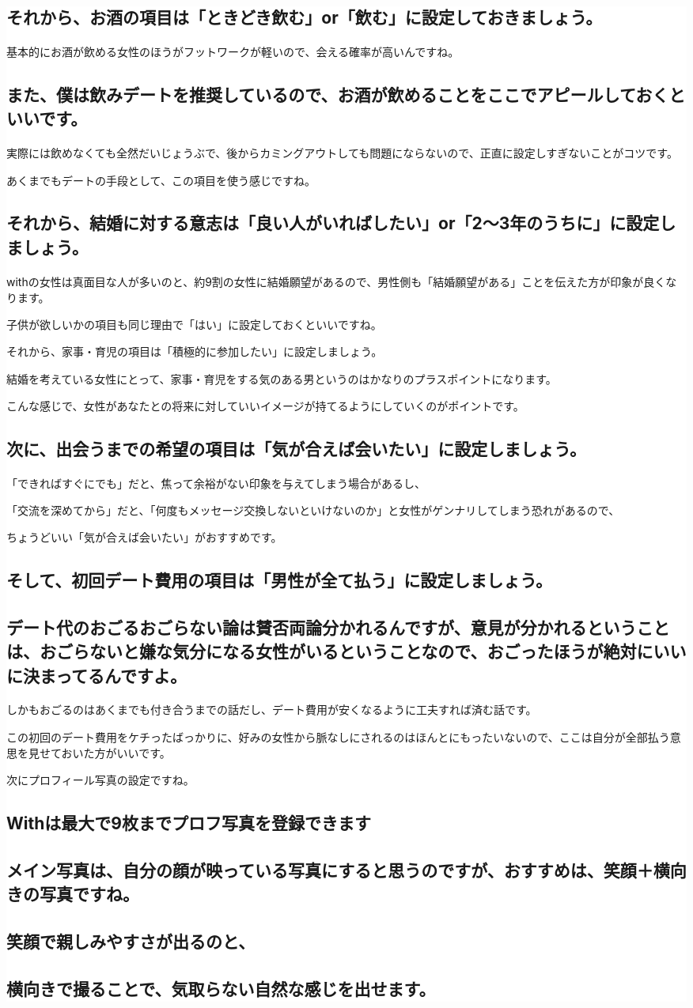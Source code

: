 ## それから、お酒の項目は「ときどき飲む」or「飲む」に設定しておきましょう。

基本的にお酒が飲める女性のほうがフットワークが軽いので、会える確率が高いんですね。

## また、僕は飲みデートを推奨しているので、お酒が飲めることをここでアピールしておくといいです。

実際には飲めなくても全然だいじょうぶで、後からカミングアウトしても問題にならないので、正直に設定しすぎないことがコツです。

あくまでもデートの手段として、この項目を使う感じですね。


## それから、結婚に対する意志は「良い人がいればしたい」or「2〜3年のうちに」に設定しましょう。

withの女性は真面目な人が多いのと、約9割の女性に結婚願望があるので、男性側も「結婚願望がある」ことを伝えた方が印象が良くなります。


子供が欲しいかの項目も同じ理由で「はい」に設定しておくといいですね。


それから、家事・育児の項目は「積極的に参加したい」に設定しましょう。

結婚を考えている女性にとって、家事・育児をする気のある男というのはかなりのプラスポイントになります。

こんな感じで、女性があなたとの将来に対していいイメージが持てるようにしていくのがポイントです。


## 次に、出会うまでの希望の項目は「気が合えば会いたい」に設定しましょう。

「できればすぐにでも」だと、焦って余裕がない印象を与えてしまう場合があるし、

「交流を深めてから」だと、「何度もメッセージ交換しないといけないのか」と女性がゲンナリしてしまう恐れがあるので、

ちょうどいい「気が合えば会いたい」がおすすめです。


## そして、初回デート費用の項目は「男性が全て払う」に設定しましょう。

## デート代のおごるおごらない論は賛否両論分かれるんですが、意見が分かれるということは、おごらないと嫌な気分になる女性がいるということなので、おごったほうが絶対にいいに決まってるんですよ。

しかもおごるのはあくまでも付き合うまでの話だし、デート費用が安くなるように工夫すれば済む話です。

この初回のデート費用をケチったばっかりに、好みの女性から脈なしにされるのはほんとにもったいないので、ここは自分が全部払う意思を見せておいた方がいいです。


次にプロフィール写真の設定ですね。

## Withは最大で9枚までプロフ写真を登録できます

## メイン写真は、自分の顔が映っている写真にすると思うのですが、おすすめは、笑顔＋横向きの写真ですね。

## 笑顔で親しみやすさが出るのと、

## 横向きで撮ることで、気取らない自然な感じを出せます。
